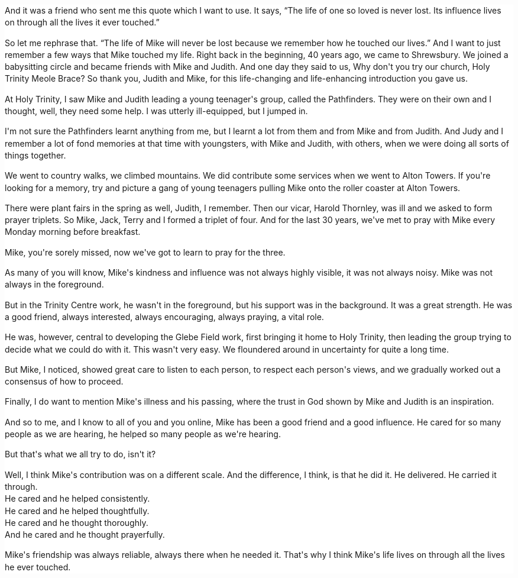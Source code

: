 And it was a friend who sent me this quote which I want to use. It says, “The life of one so loved is never lost. Its influence lives on through all the lives it ever touched.” 

So let me rephrase that. “The life of Mike will never be lost because we remember how he touched our lives.” And I want to just remember a few ways that Mike touched my life. Right back in the beginning, 40 years ago, we came to Shrewsbury. We joined a babysitting circle and became friends with Mike and Judith. And one day they said to us, Why don't you try our church, Holy Trinity Meole Brace? So thank you, Judith and Mike, for this life-changing and life-enhancing introduction you gave us. 

At Holy Trinity, I saw Mike and Judith leading a young teenager's group, called the Pathfinders. They were on their own and I thought, well, they need some help. I was utterly ill-equipped, but I jumped in. 

I'm not sure the Pathfinders learnt anything from me, but I learnt a lot from them and from Mike and from Judith. And Judy and I remember a lot of fond memories at that time with youngsters, with Mike and Judith, with others, when we were doing all sorts of things together. 

We went to country walks, we climbed mountains. We did contribute some services when we went to Alton Towers. If you're looking for a memory, try and picture a gang of young teenagers pulling Mike onto the roller coaster at Alton Towers. 

There were plant fairs in the spring as well, Judith, I remember. Then our vicar, Harold Thornley, was ill and we asked to form prayer triplets. So Mike, Jack, Terry and I formed a triplet of four. And for the last 30 years, we've met to pray with Mike every Monday morning before breakfast. 

Mike, you're sorely missed, now we've got to learn to pray for the three. 

As many of you will know, Mike's kindness and influence was not always highly visible, it was not always noisy. Mike was not always in the foreground. 

But in the Trinity Centre work, he wasn't in the foreground, but his support was in the background. It was a great strength. He was a good friend, always interested, always encouraging, always praying, a vital role. 

He was, however, central to developing the Glebe Field work, first bringing it home to Holy Trinity, then leading the group trying to decide what we could do with it. This wasn't very easy. We floundered around in uncertainty for quite a long time. 

But Mike, I noticed, showed great care to listen to each person, to respect each person's views, and we gradually worked out a consensus of how to proceed. 

Finally, I do want to mention Mike's illness and his passing, where the trust in God shown by Mike and Judith is an inspiration. 

And so to me, and I know to all of you and you online, Mike has been a good friend and a good influence. He cared for so many people as we are hearing, he helped so many people as we're hearing. 

But that's what we all try to do, isn't it? 

Well, I think Mike's contribution was on a different scale. And the difference, I think, is that he did it. He delivered. He carried it through.   
He cared and he helped consistently.   
He cared and he helped thoughtfully.   
He cared and he thought thoroughly.  
 And he cared and he thought prayerfully. 

Mike's friendship was always reliable, always there when he needed it. That's why I think Mike's life lives on through all the lives he ever touched. 

